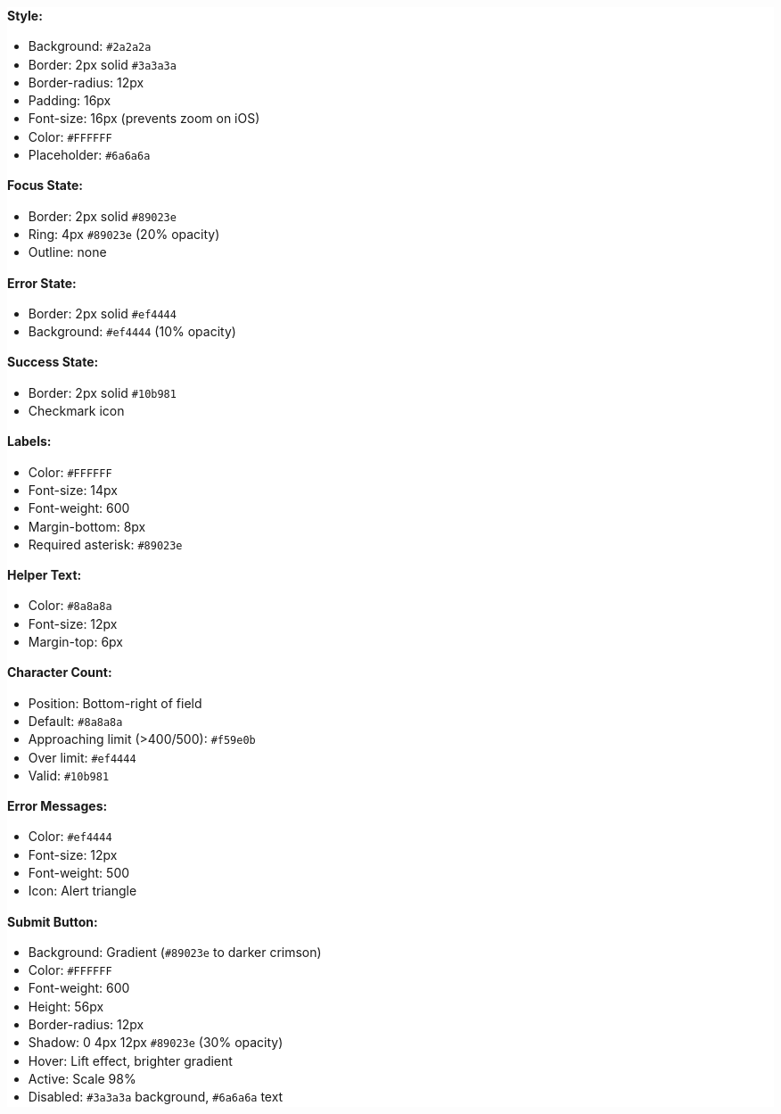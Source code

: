 **Style:**
- Background: `#2a2a2a`
- Border: 2px solid `#3a3a3a`
- Border-radius: 12px
- Padding: 16px
- Font-size: 16px (prevents zoom on iOS)
- Color: `#FFFFFF`
- Placeholder: `#6a6a6a`

**Focus State:**
- Border: 2px solid `#89023e`
- Ring: 4px `#89023e` (20% opacity)
- Outline: none

**Error State:**
- Border: 2px solid `#ef4444`
- Background: `#ef4444` (10% opacity)

**Success State:**
- Border: 2px solid `#10b981`
- Checkmark icon

**Labels:**
- Color: `#FFFFFF`
- Font-size: 14px
- Font-weight: 600
- Margin-bottom: 8px
- Required asterisk: `#89023e`

**Helper Text:**
- Color: `#8a8a8a`
- Font-size: 12px
- Margin-top: 6px

**Character Count:**
- Position: Bottom-right of field
- Default: `#8a8a8a`
- Approaching limit (>400/500): `#f59e0b`
- Over limit: `#ef4444`
- Valid: `#10b981`

**Error Messages:**
- Color: `#ef4444`
- Font-size: 12px
- Font-weight: 500
- Icon: Alert triangle

**Submit Button:**
- Background: Gradient (`#89023e` to darker crimson)
- Color: `#FFFFFF`
- Font-weight: 600
- Height: 56px
- Border-radius: 12px
- Shadow: 0 4px 12px `#89023e` (30% opacity)
- Hover: Lift effect, brighter gradient
- Active: Scale 98%
- Disabled: `#3a3a3a` background, `#6a6a6a` text
